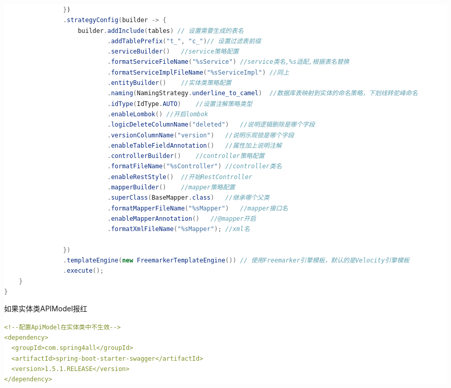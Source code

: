 ```java
                })
                .strategyConfig(builder -> {
                    builder.addInclude(tables) // 设置需要生成的表名
                            .addTablePrefix("t_", "c_")// 设置过滤表前缀
                            .serviceBuilder()   //service策略配置
                            .formatServiceFileName("%sService") //service类名,%s适配,根据表名替换
                            .formatServiceImplFileName("%sServiceImpl") //同上
                            .entityBuilder()    //实体类策略配置
                            .naming(NamingStrategy.underline_to_camel)  //数据库表映射到实体的命名策略，下划线转驼峰命名
                            .idType(IdType.AUTO)    //设置注解策略类型
                            .enableLombok() //开启lombok
                            .logicDeleteColumnName("deleted")   //说明逻辑删除是哪个字段
                            .versionColumnName("version")   //说明乐观锁是哪个字段
                            .enableTableFieldAnnotation()   //属性加上说明注解
                            .controllerBuilder()    //controller策略配置
                            .formatFileName("%sController") //controller类名
                            .enableRestStyle()  //开始RestController
                            .mapperBuilder()    //mapper策略配置
                            .superClass(BaseMapper.class)   //继承哪个父类
                            .formatMapperFileName("%sMapper")   //mapper接口名
                            .enableMapperAnnotation()   //@mapper开启
                            .formatXmlFileName("%sMapper"); //xml名

                })
                .templateEngine(new FreemarkerTemplateEngine()) // 使用Freemarker引擎模板，默认的是Velocity引擎模板
                .execute();
    }
}
```

如果实体类APIModel报红

```yaml
<!--配置ApiModel在实体类中不生效-->
<dependency>
  <groupId>com.spring4all</groupId>
  <artifactId>spring-boot-starter-swagger</artifactId>
  <version>1.5.1.RELEASE</version>
</dependency>
```

